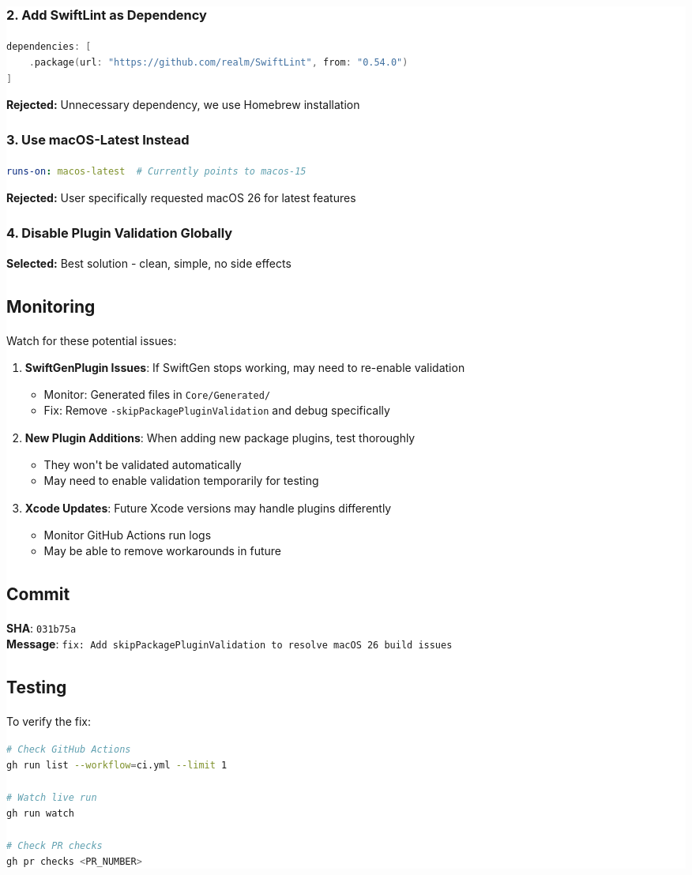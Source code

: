 ### 2. Add SwiftLint as Dependency
```swift
dependencies: [
    .package(url: "https://github.com/realm/SwiftLint", from: "0.54.0")
]
```
**Rejected:** Unnecessary dependency, we use Homebrew installation

### 3. Use macOS-Latest Instead
```yaml
runs-on: macos-latest  # Currently points to macos-15
```
**Rejected:** User specifically requested macOS 26 for latest features

### 4. Disable Plugin Validation Globally
**Selected:** Best solution - clean, simple, no side effects

## Monitoring

Watch for these potential issues:

1. **SwiftGenPlugin Issues**: If SwiftGen stops working, may need to re-enable validation
   - Monitor: Generated files in `Core/Generated/`
   - Fix: Remove `-skipPackagePluginValidation` and debug specifically

2. **New Plugin Additions**: When adding new package plugins, test thoroughly
   - They won't be validated automatically
   - May need to enable validation temporarily for testing

3. **Xcode Updates**: Future Xcode versions may handle plugins differently
   - Monitor GitHub Actions run logs
   - May be able to remove workarounds in future

## Commit

**SHA**: `031b75a`  
**Message**: `fix: Add skipPackagePluginValidation to resolve macOS 26 build issues`

## Testing

To verify the fix:

```bash
# Check GitHub Actions
gh run list --workflow=ci.yml --limit 1

# Watch live run
gh run watch

# Check PR checks
gh pr checks <PR_NUMBER>
```
